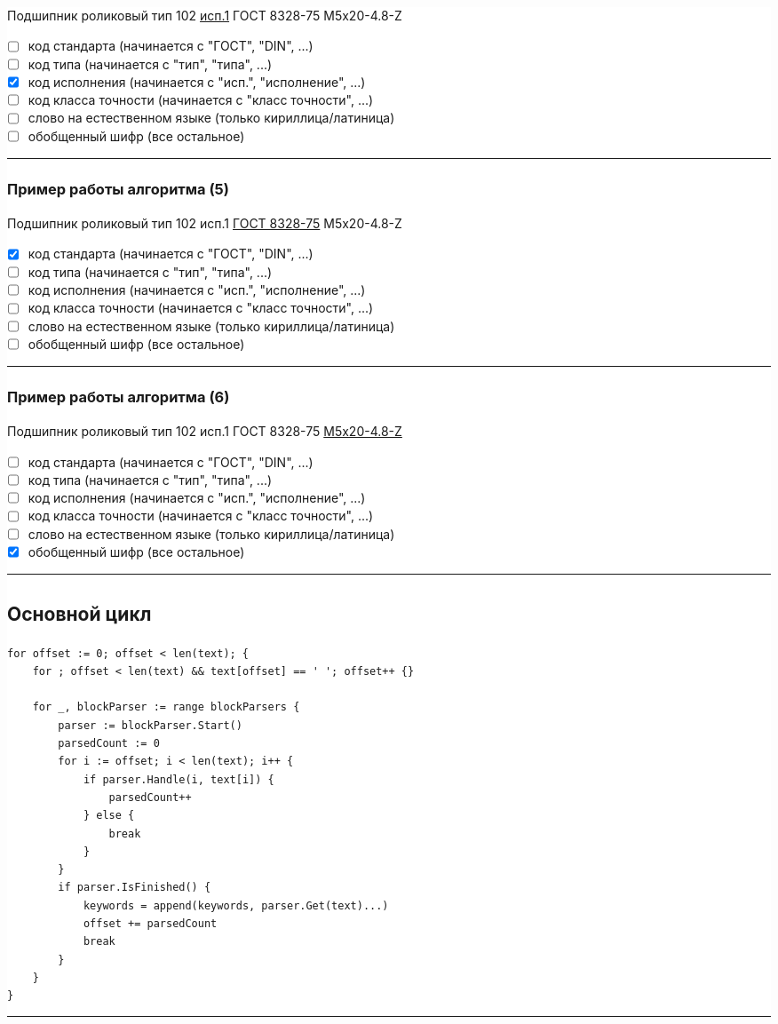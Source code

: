 Подшипник роликовый тип 102 <u>исп.1</u> ГОСТ 8328-75 М5х20-4.8-Z

- [ ] код стандарта (начинается с "ГОСТ", "DIN", ...)
- [ ] код типа (начинается с "тип", "типа", ...)
- [x] код исполнения (начинается с "исп.", "исполнение", ...)
- [ ] код класса точности (начинается с "класс точности", ...)
- [ ] слово на естественном языке (только кириллица/латиница)
- [ ] обобщенный шифр (все остальное)

---

### Пример работы алгоритма (5)

Подшипник роликовый тип 102 исп.1 <u>ГОСТ 8328-75</u> М5х20-4.8-Z

- [x] код стандарта (начинается с "ГОСТ", "DIN", ...)
- [ ] код типа (начинается с "тип", "типа", ...)
- [ ] код исполнения (начинается с "исп.", "исполнение", ...)
- [ ] код класса точности (начинается с "класс точности", ...)
- [ ] слово на естественном языке (только кириллица/латиница)
- [ ] обобщенный шифр (все остальное)

---

### Пример работы алгоритма (6)

Подшипник роликовый тип 102 исп.1 ГОСТ 8328-75 <u>М5х20-4.8-Z</u>

- [ ] код стандарта (начинается с "ГОСТ", "DIN", ...)
- [ ] код типа (начинается с "тип", "типа", ...)
- [ ] код исполнения (начинается с "исп.", "исполнение", ...)
- [ ] код класса точности (начинается с "класс точности", ...)
- [ ] слово на естественном языке (только кириллица/латиница)
- [x] обобщенный шифр (все остальное)

---

## Основной цикл

```golang
for offset := 0; offset < len(text); {
	for ; offset < len(text) && text[offset] == ' '; offset++ {}
	
	for _, blockParser := range blockParsers {
		parser := blockParser.Start()
		parsedCount := 0
		for i := offset; i < len(text); i++ {
			if parser.Handle(i, text[i]) {
				parsedCount++
			} else {
				break
			}
		}
		if parser.IsFinished() {
			keywords = append(keywords, parser.Get(text)...)
			offset += parsedCount
			break
		}
	}
}
```

---